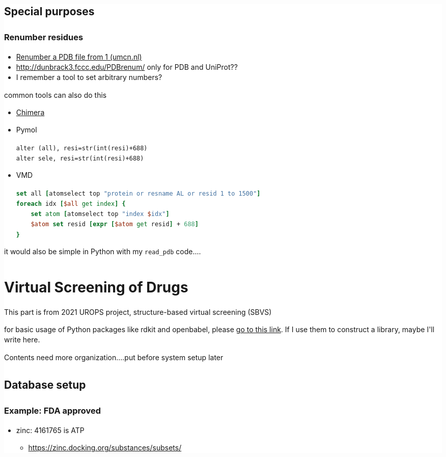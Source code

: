 





## Special purposes

### Renumber residues

- [Renumber a PDB file from 1 (umcn.nl)](https://swift.cmbi.umcn.nl/servers/html/renumb.html)
- http://dunbrack3.fccc.edu/PDBrenum/ only for PDB and UniProt?? 
- I remember a tool to set arbitrary numbers?

common tools can also do this

- [Chimera](https://www.cgl.ucsf.edu/chimera/docs/ContributedSoftware/editing/renumber.html)

- Pymol

  ```
  alter (all), resi=str(int(resi)+688)
  alter sele, resi=str(int(resi)+688)
  ```

- VMD 

  ```tcl
  set all [atomselect top "protein or resname AL or resid 1 to 1500"]
  foreach idx [$all get index] {
      set atom [atomselect top "index $idx"]
      $atom set resid [expr [$atom get resid] + 688]
  }
  ```

it would also be simple in Python with my `read_pdb` code....









# Virtual Screening of Drugs

This part is from 2021 UROPS project, structure-based virtual screening (SBVS)

for basic usage of Python packages like rdkit and openbabel, please [go to this link](Programming.md#small-molecule). If I use them to construct a library, maybe I'll write here.

Contents need more organization....put before system setup later

## Database setup

### Example: FDA approved

- zinc: 4161765 is ATP

  - https://zinc.docking.org/substances/subsets/
